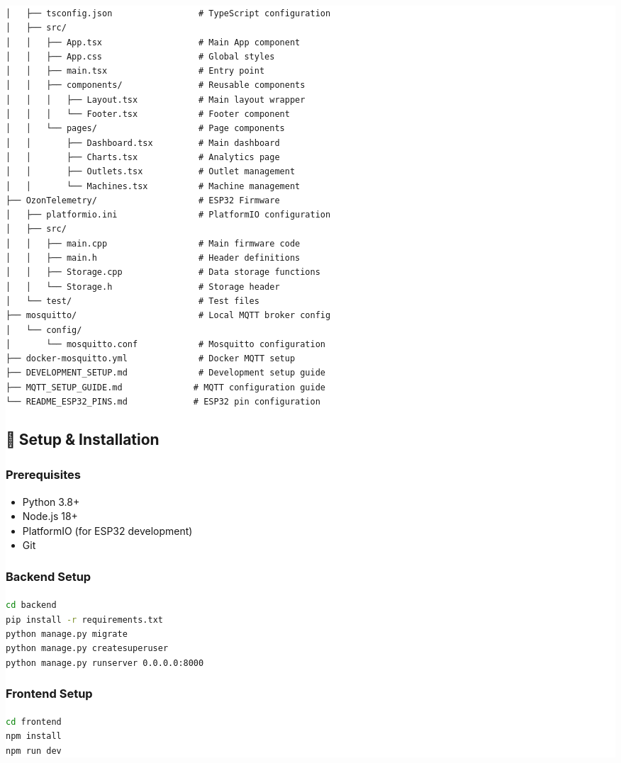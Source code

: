 ```
│   ├── tsconfig.json                 # TypeScript configuration
│   ├── src/
│   │   ├── App.tsx                   # Main App component
│   │   ├── App.css                   # Global styles
│   │   ├── main.tsx                  # Entry point
│   │   ├── components/               # Reusable components
│   │   │   ├── Layout.tsx            # Main layout wrapper
│   │   │   └── Footer.tsx            # Footer component
│   │   └── pages/                    # Page components
│   │       ├── Dashboard.tsx         # Main dashboard
│   │       ├── Charts.tsx            # Analytics page
│   │       ├── Outlets.tsx           # Outlet management
│   │       └── Machines.tsx          # Machine management
├── OzonTelemetry/                    # ESP32 Firmware
│   ├── platformio.ini                # PlatformIO configuration
│   ├── src/
│   │   ├── main.cpp                  # Main firmware code
│   │   ├── main.h                    # Header definitions
│   │   ├── Storage.cpp               # Data storage functions
│   │   └── Storage.h                 # Storage header
│   └── test/                         # Test files
├── mosquitto/                        # Local MQTT broker config
│   └── config/
│       └── mosquitto.conf            # Mosquitto configuration
├── docker-mosquitto.yml              # Docker MQTT setup
├── DEVELOPMENT_SETUP.md              # Development setup guide
├── MQTT_SETUP_GUIDE.md              # MQTT configuration guide
└── README_ESP32_PINS.md             # ESP32 pin configuration
```

## 🚀 Setup & Installation

### Prerequisites
- Python 3.8+
- Node.js 18+
- PlatformIO (for ESP32 development)
- Git

### Backend Setup
```bash
cd backend
pip install -r requirements.txt
python manage.py migrate
python manage.py createsuperuser
python manage.py runserver 0.0.0.0:8000
```

### Frontend Setup
```bash
cd frontend
npm install
npm run dev
```
